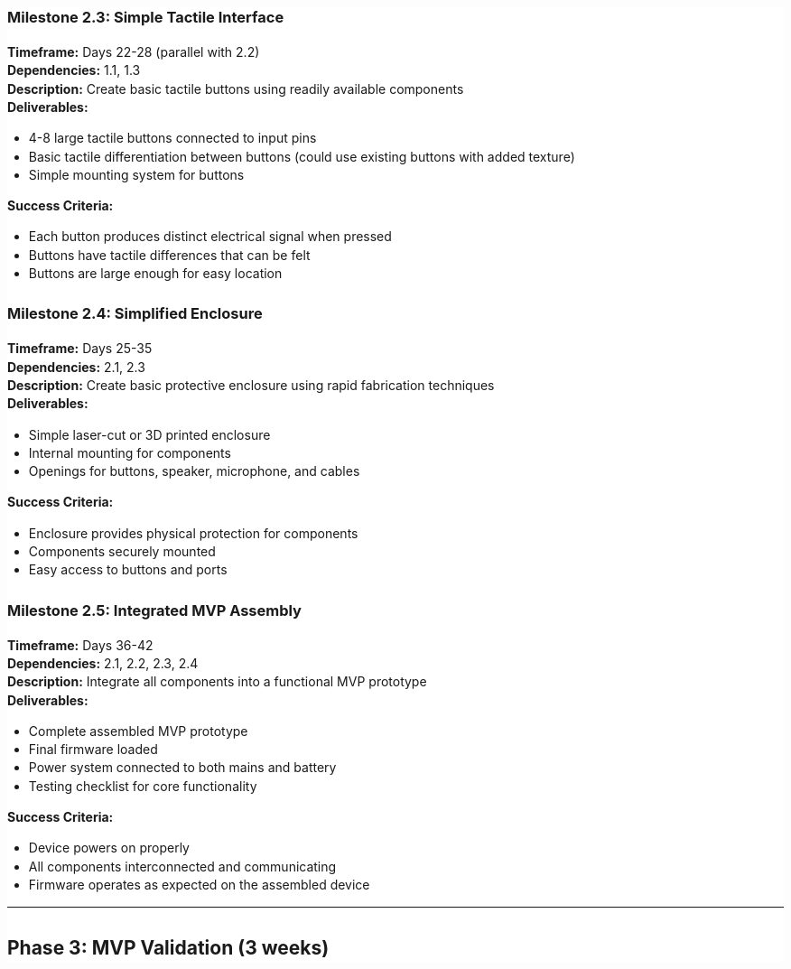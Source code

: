### Milestone 2.3: Simple Tactile Interface

**Timeframe:** Days 22-28 (parallel with 2.2)  
**Dependencies:** 1.1, 1.3  
**Description:** Create basic tactile buttons using readily available components  
**Deliverables:**

- 4-8 large tactile buttons connected to input pins
- Basic tactile differentiation between buttons (could use existing buttons with added texture)
- Simple mounting system for buttons

**Success Criteria:**

- Each button produces distinct electrical signal when pressed
- Buttons have tactile differences that can be felt
- Buttons are large enough for easy location

### Milestone 2.4: Simplified Enclosure

**Timeframe:** Days 25-35  
**Dependencies:** 2.1, 2.3  
**Description:** Create basic protective enclosure using rapid fabrication techniques  
**Deliverables:**

- Simple laser-cut or 3D printed enclosure
- Internal mounting for components
- Openings for buttons, speaker, microphone, and cables

**Success Criteria:**

- Enclosure provides physical protection for components
- Components securely mounted
- Easy access to buttons and ports

### Milestone 2.5: Integrated MVP Assembly

**Timeframe:** Days 36-42  
**Dependencies:** 2.1, 2.2, 2.3, 2.4  
**Description:** Integrate all components into a functional MVP prototype  
**Deliverables:**

- Complete assembled MVP prototype
- Final firmware loaded
- Power system connected to both mains and battery
- Testing checklist for core functionality

**Success Criteria:**

- Device powers on properly
- All components interconnected and communicating
- Firmware operates as expected on the assembled device

---

## Phase 3: MVP Validation (3 weeks)
